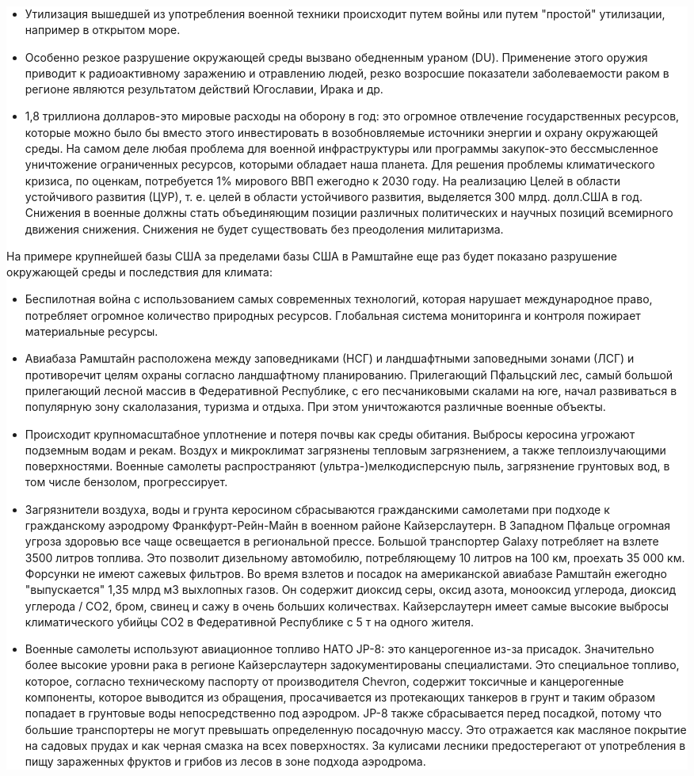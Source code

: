   - Утилизация вышедшей из употребления военной техники происходит путем войны или путем "простой" утилизации, например в открытом море.

  - Особенно резкое разрушение окружающей среды вызвано обедненным ураном (DU). Применение этого оружия приводит к радиоактивному заражению и отравлению людей, резко возросшие показатели заболеваемости раком в регионе являются результатом действий Югославии, Ирака и др.

  - 1,8 триллиона долларов-это мировые расходы на оборону в год: это огромное отвлечение государственных ресурсов, которые можно было бы вместо этого инвестировать в возобновляемые источники энергии и охрану окружающей среды. На самом деле любая проблема для военной инфраструктуры или программы закупок-это бессмысленное уничтожение ограниченных ресурсов, которыми обладает наша планета. Для решения проблемы климатического кризиса, по оценкам, потребуется 1% мирового ВВП ежегодно к 2030 году. На реализацию Целей в области устойчивого развития (ЦУР), т. е. целей в области устойчивого развития, выделяется 300 млрд. долл.США в год. Снижения в военные должны стать объединяющим позиции различных политических и научных позиций всемирного движения снижения. Снижения не будет существовать без преодоления милитаризма.
  
На примере крупнейшей базы США за пределами базы США в Рамштайне еще раз будет показано разрушение окружающей среды и последствия для климата:

  - Беспилотная война с использованием самых современных технологий, которая нарушает международное право, потребляет огромное количество природных ресурсов. Глобальная система мониторинга и контроля пожирает материальные ресурсы.

  - Авиабаза Рамштайн расположена между заповедниками (НСГ) и ландшафтными заповедными зонами (ЛСГ) и противоречит целям охраны согласно ландшафтному планированию. Прилегающий Пфальцский лес, самый большой прилегающий лесной массив в Федеративной Республике, с его песчаниковыми скалами на юге, начал развиваться в популярную зону скалолазания, туризма и отдыха. При этом уничтожаются различные военные объекты.

  - Происходит крупномасштабное уплотнение и потеря почвы как среды обитания. Выбросы керосина угрожают подземным водам и рекам. Воздух и микроклимат загрязнены тепловым загрязнением, а также теплоизлучающими поверхностями. Военные самолеты распространяют (ультра-)мелкодисперсную пыль, загрязнение грунтовых вод, в том числе бензолом, прогрессирует.

  - Загрязнители воздуха, воды и грунта керосином сбрасываются гражданскими самолетами при подходе к гражданскому аэродрому Франкфурт-Рейн-Майн в военном районе Кайзерслаутерн. В Западном Пфальце огромная угроза здоровью все чаще освещается в региональной прессе. Большой транспортер Galaxy потребляет на взлете 3500 литров топлива. Это позволит дизельному автомобилю, потребляющему 10 литров на 100 км, проехать 35 000 км. Форсунки не имеют сажевых фильтров. Во время взлетов и посадок на американской авиабазе Рамштайн ежегодно "выпускается" 1,35 млрд м3 выхлопных газов. Он содержит диоксид серы, оксид азота, монооксид углерода, диоксид углерода / CO2, бром, свинец и сажу в очень больших количествах. Кайзерслаутерн имеет самые высокие выбросы климатического убийцы CO2 в Федеративной Республике с 5 т на одного жителя.

  - Военные самолеты используют авиационное топливо НАТО JP-8: это канцерогенное из-за присадок. Значительно более высокие уровни рака в регионе Кайзерслаутерн задокументированы специалистами. Это специальное топливо, которое, согласно техническому паспорту от производителя Chevron, содержит токсичные и канцерогенные компоненты, которое выводится из обращения, просачивается из протекающих танкеров в грунт и таким образом попадает в грунтовые воды непосредственно под аэродром. JP-8 также сбрасывается перед посадкой, потому что большие транспортеры не могут превышать определенную посадочную массу. Это отражается как масляное покрытие на садовых прудах и как черная смазка на всех поверхностях. За кулисами лесники предостерегают от употребления в пищу зараженных фруктов и грибов из лесов в зоне подхода аэродрома.
  